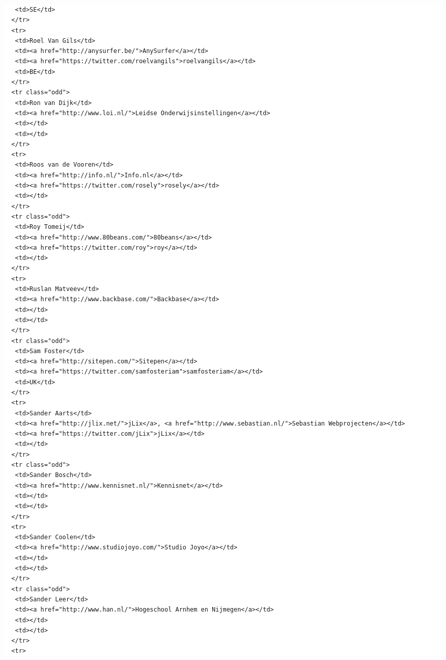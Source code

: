        <td>SE</td>
      </tr>
      <tr>
       <td>Roel Van Gils</td>
       <td><a href="http://anysurfer.be/">AnySurfer</a></td>
       <td><a href="https://twitter.com/roelvangils">roelvangils</a></td>
       <td>BE</td>
      </tr>
      <tr class="odd">
       <td>Ron van Dijk</td>
       <td><a href="http://www.loi.nl/">Leidse Onderwijsinstellingen</a></td>
       <td></td>
       <td></td>
      </tr>
      <tr>
       <td>Roos van de Vooren</td>
       <td><a href="http://info.nl/">Info.nl</a></td>
       <td><a href="https://twitter.com/rosely">rosely</a></td>
       <td></td>
      </tr>
      <tr class="odd">
       <td>Roy Tomeij</td>
       <td><a href="http://www.80beans.com/">80beans</a></td>
       <td><a href="https://twitter.com/roy">roy</a></td>
       <td></td>
      </tr>
      <tr>
       <td>Ruslan Matveev</td>
       <td><a href="http://www.backbase.com/">Backbase</a></td>
       <td></td>
       <td></td>
      </tr>
      <tr class="odd">
       <td>Sam Foster</td>
       <td><a href="http://sitepen.com/">Sitepen</a></td>
       <td><a href="https://twitter.com/samfosteriam">samfosteriam</a></td>
       <td>UK</td>
      </tr>
      <tr>
       <td>Sander Aarts</td>
       <td><a href="http://jlix.net/">jLix</a>, <a href="http://www.sebastian.nl/">Sebastian Webprojecten</a></td>
       <td><a href="https://twitter.com/jLix">jLix</a></td>
       <td></td>
      </tr>
      <tr class="odd">
       <td>Sander Bosch</td>
       <td><a href="http://www.kennisnet.nl/">Kennisnet</a></td>
       <td></td>
       <td></td>
      </tr>
      <tr>
       <td>Sander Coolen</td>
       <td><a href="http://www.studiojoyo.com/">Studio Joyo</a></td>
       <td></td>
       <td></td>
      </tr>
      <tr class="odd">
       <td>Sander Leer</td>
       <td><a href="http://www.han.nl/">Hogeschool Arnhem en Nijmegen</a></td>
       <td></td>
       <td></td>
      </tr>
      <tr>